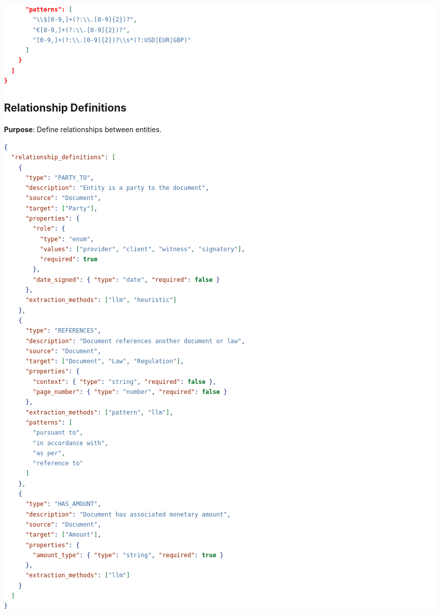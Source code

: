 ```json
      "patterns": [
        "\\$[0-9,]+(?:\\.[0-9]{2})?",
        "€[0-9,]+(?:\\.[0-9]{2})?",
        "[0-9,]+(?:\\.[0-9]{2})?\\s*(?:USD|EUR|GBP)"
      ]
    }
  ]
}
```

## Relationship Definitions

**Purpose**: Define relationships between entities.

```json
{
  "relationship_definitions": [
    {
      "type": "PARTY_TO",
      "description": "Entity is a party to the document",
      "source": "Document",
      "target": ["Party"],
      "properties": {
        "role": {
          "type": "enum",
          "values": ["provider", "client", "witness", "signatory"],
          "required": true
        },
        "date_signed": { "type": "date", "required": false }
      },
      "extraction_methods": ["llm", "heuristic"]
    },
    {
      "type": "REFERENCES",
      "description": "Document references another document or law",
      "source": "Document",
      "target": ["Document", "Law", "Regulation"],
      "properties": {
        "context": { "type": "string", "required": false },
        "page_number": { "type": "number", "required": false }
      },
      "extraction_methods": ["pattern", "llm"],
      "patterns": [
        "pursuant to",
        "in accordance with",
        "as per",
        "reference to"
      ]
    },
    {
      "type": "HAS_AMOUNT",
      "description": "Document has associated monetary amount",
      "source": "Document",
      "target": ["Amount"],
      "properties": {
        "amount_type": { "type": "string", "required": true }
      },
      "extraction_methods": ["llm"]
    }
  ]
}
```
